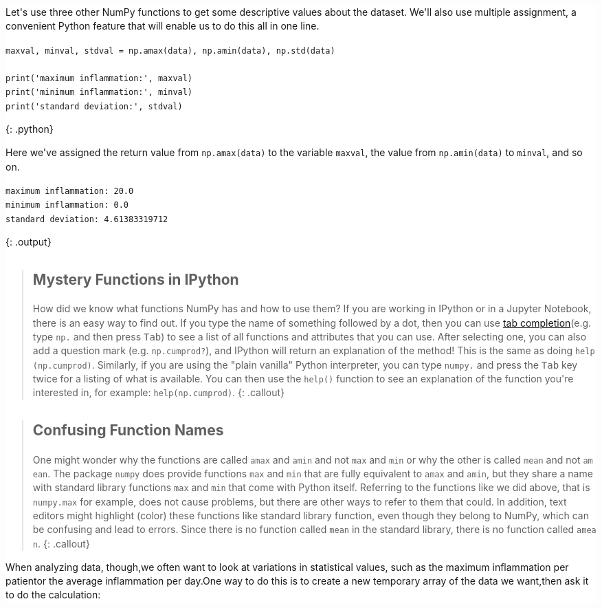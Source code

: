 

Let's use three other NumPy functions to get some descriptive values about the dataset. We'll also use multiple assignment, a convenient Python feature that will enable us to do this all in one line.

~~~
maxval, minval, stdval = np.amax(data), np.amin(data), np.std(data)

print('maximum inflammation:', maxval)
print('minimum inflammation:', minval)
print('standard deviation:', stdval)
~~~
{: .python}

Here we've assigned the return value from `np.amax(data)` to the variable `maxval`, the value
from `np.amin(data)` to `minval`, and so on.

~~~
maximum inflammation: 20.0
minimum inflammation: 0.0
standard deviation: 4.61383319712
~~~
{: .output}


> ## Mystery Functions in IPython
> 
> How did we know what functions NumPy has and how to use them? If you are working in IPython or in a Jupyter Notebook, there is an easy way to find out. If you type the name of something followed by a dot, then you can use [tab completion](../learners/reference.md#tab-completion)(e.g. type `np.` and then press <kbd>Tab</kbd>) to see a list of all functions and attributes that you can use. After selecting one, you can also add a question mark (e.g. `np.cumprod?`), and IPython will return an explanation of the method! This is the same as doing `help(np.cumprod)`. Similarly, if you are using the "plain vanilla" Python interpreter, you can type `numpy.` and press the <kbd>Tab</kbd> key twice for a listing of what is available. You can then use the `help()` function to see an explanation of the function you're interested in,
for example: `help(np.cumprod)`.
{: .callout}



> ## Confusing Function Names
> 
> One might wonder why the functions are called `amax` and `amin` and not `max` and `min` or why the other is called `mean` and not `amean`. The package `numpy` does provide functions `max` and `min` that are fully equivalent to `amax` and `amin`, but they share a name with standard library functions `max` and `min` that come with Python itself. Referring to the functions like we did above, that is `numpy.max` for example, does not cause problems, but there are other ways to refer to them that could. In addition, text editors might highlight (color) these functions like standard library function, even though they belong to NumPy, which can be confusing and lead to errors. Since there is no function called `mean` in the standard library, there is no function called `amean`.
{: .callout}


When analyzing data, though,we often want to look at variations in statistical values,
such as the maximum inflammation per patientor the average inflammation per day.One way to do this is to create a new temporary array of the data we want,then ask it to do the calculation:
